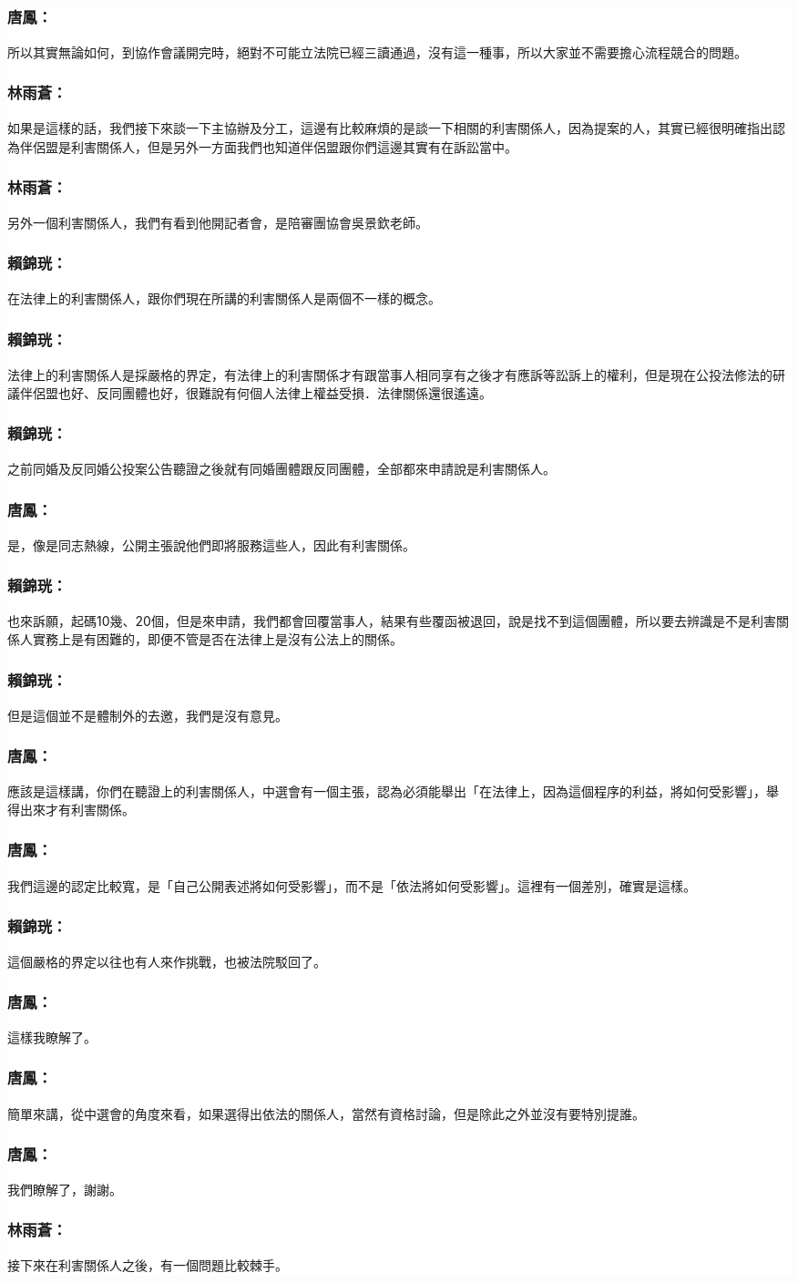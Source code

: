 ### 唐鳳：
所以其實無論如何，到協作會議開完時，絕對不可能立法院已經三讀通過，沒有這一種事，所以大家並不需要擔心流程競合的問題。

### 林雨蒼：
如果是這樣的話，我們接下來談一下主協辦及分工，這邊有比較麻煩的是談一下相關的利害關係人，因為提案的人，其實已經很明確指出認為伴侶盟是利害關係人，但是另外一方面我們也知道伴侶盟跟你們這邊其實有在訴訟當中。

### 林雨蒼：
另外一個利害關係人，我們有看到他開記者會，是陪審團協會吳景欽老師。

### 賴錦珖：
在法律上的利害關係人，跟你們現在所講的利害關係人是兩個不一樣的概念。

### 賴錦珖：
法律上的利害關係人是採嚴格的界定，有法律上的利害關係才有跟當事人相同享有之後才有應訴等訟訴上的權利，但是現在公投法修法的研議伴侶盟也好、反同團體也好，很難說有何個人法律上權益受損．法律關係還很遙遠。

### 賴錦珖：
之前同婚及反同婚公投案公告聽證之後就有同婚團體跟反同團體，全部都來申請說是利害關係人。

### 唐鳳：
是，像是同志熱線，公開主張說他們即將服務這些人，因此有利害關係。

### 賴錦珖：
也來訴願，起碼10幾、20個，但是來申請，我們都會回覆當事人，結果有些覆函被退回，說是找不到這個團體，所以要去辨識是不是利害關係人實務上是有困難的，即便不管是否在法律上是沒有公法上的關係。

### 賴錦珖：
但是這個並不是體制外的去邀，我們是沒有意見。

### 唐鳳：
應該是這樣講，你們在聽證上的利害關係人，中選會有一個主張，認為必須能舉出「在法律上，因為這個程序的利益，將如何受影響」，舉得出來才有利害關係。

### 唐鳳：
我們這邊的認定比較寬，是「自己公開表述將如何受影響」，而不是「依法將如何受影響」。這裡有一個差別，確實是這樣。

### 賴錦珖：
這個嚴格的界定以往也有人來作挑戰，也被法院駁回了。

### 唐鳳：
這樣我瞭解了。

### 唐鳳：
簡單來講，從中選會的角度來看，如果選得出依法的關係人，當然有資格討論，但是除此之外並沒有要特別提誰。

### 唐鳳：
我們瞭解了，謝謝。

### 林雨蒼：
接下來在利害關係人之後，有一個問題比較棘手。
